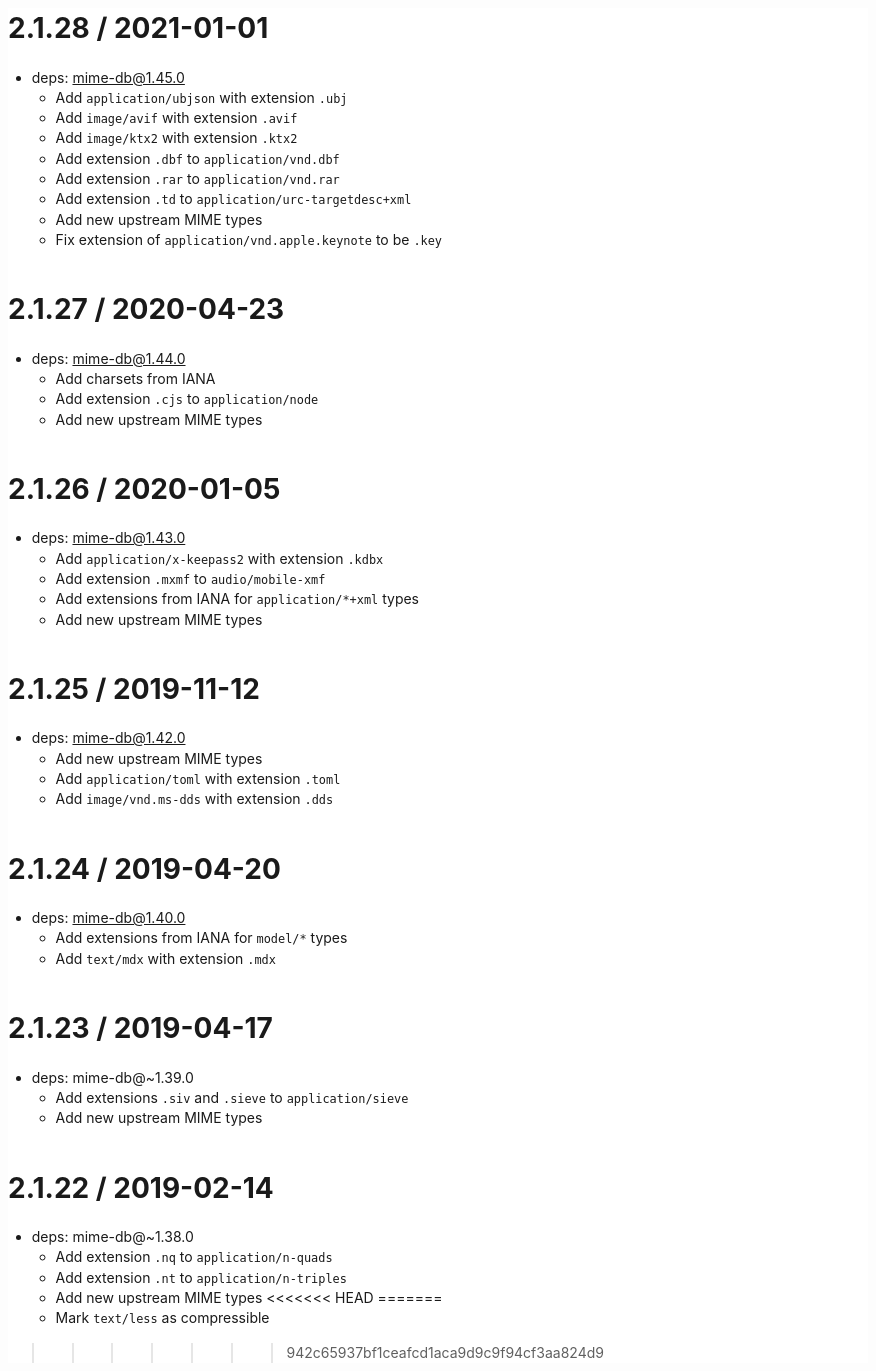 2.1.28 / 2021-01-01
===================

  * deps: mime-db@1.45.0
    - Add `application/ubjson` with extension `.ubj`
    - Add `image/avif` with extension `.avif`
    - Add `image/ktx2` with extension `.ktx2`
    - Add extension `.dbf` to `application/vnd.dbf`
    - Add extension `.rar` to `application/vnd.rar`
    - Add extension `.td` to `application/urc-targetdesc+xml`
    - Add new upstream MIME types
    - Fix extension of `application/vnd.apple.keynote` to be `.key`

2.1.27 / 2020-04-23
===================

  * deps: mime-db@1.44.0
    - Add charsets from IANA
    - Add extension `.cjs` to `application/node`
    - Add new upstream MIME types

2.1.26 / 2020-01-05
===================

  * deps: mime-db@1.43.0
    - Add `application/x-keepass2` with extension `.kdbx`
    - Add extension `.mxmf` to `audio/mobile-xmf`
    - Add extensions from IANA for `application/*+xml` types
    - Add new upstream MIME types

2.1.25 / 2019-11-12
===================

  * deps: mime-db@1.42.0
    - Add new upstream MIME types
    - Add `application/toml` with extension `.toml`
    - Add `image/vnd.ms-dds` with extension `.dds`

2.1.24 / 2019-04-20
===================

  * deps: mime-db@1.40.0
    - Add extensions from IANA for `model/*` types
    - Add `text/mdx` with extension `.mdx`

2.1.23 / 2019-04-17
===================

  * deps: mime-db@~1.39.0
    - Add extensions `.siv` and `.sieve` to `application/sieve`
    - Add new upstream MIME types

2.1.22 / 2019-02-14
===================

  * deps: mime-db@~1.38.0
    - Add extension `.nq` to `application/n-quads`
    - Add extension `.nt` to `application/n-triples`
    - Add new upstream MIME types
<<<<<<< HEAD
=======
    - Mark `text/less` as compressible
>>>>>>> 942c65937bf1ceafcd1aca9d9c9f94cf3aa824d9

